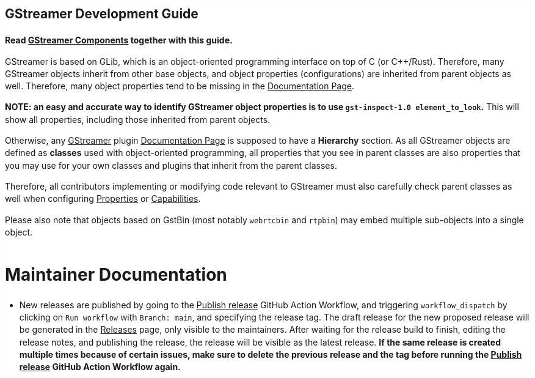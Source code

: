 ## GStreamer Development Guide

**Read [GStreamer Components](component.md#gstreamer-components) together with this guide.**

GStreamer is based on GLib, which is an object-oriented programming interface on top of C (or C++/Rust). Therefore, many GStreamer objects inherit from other base objects, and object properties (configurations) are inherited from parent objects as well. Therefore, many object properties tend to be missing in the [Documentation Page](https://gstreamer.freedesktop.org/documentation/plugins_doc.html).

**NOTE: an easy and accurate way to identify GStreamer object properties is to use `gst-inspect-1.0 element_to_look`.** This will show all properties, including those inherited from parent objects.

Otherwise, any [GStreamer](https://gstreamer.freedesktop.org) plugin [Documentation Page](https://gstreamer.freedesktop.org/documentation/plugins_doc.html) is supposed to have a **Hierarchy** section. As all GStreamer objects are defined as **classes** used with object-oriented programming, all properties that you see in parent classes are also properties that you may use for your own classes and plugins that inherit from the parent classes.

Therefore, all contributors implementing or modifying code relevant to GStreamer must also carefully check parent classes as well when configuring [Properties](https://gstreamer.freedesktop.org/documentation/plugin-development/basics/args.html) or [Capabilities](https://gstreamer.freedesktop.org/documentation/gstreamer/gstcaps.html).

Please also note that objects based on GstBin (most notably `webrtcbin` and `rtpbin`) may embed multiple sub-objects into a single object.

# Maintainer Documentation

- New releases are published by going to the [Publish release](https://github.com/selkies-project/selkies-gstreamer/actions/workflows/build_and_publish_release.yaml) GitHub Action Workflow, and triggering `workflow_dispatch` by clicking on `Run workflow` with `Branch: main`, and specifying the release tag. The draft release for the new proposed release will be generated in the [Releases](https://github.com/selkies-project/selkies-gstreamer/releases) page, only visible to the maintainers. After waiting for the release build to finish, editing the release notes, and publishing the release, the release will be visible as the latest release. **If the same release is created multiple times because of certain issues, make sure to delete the previous release and the tag before running the [Publish release](https://github.com/selkies-project/selkies-gstreamer/actions/workflows/build_and_publish_release.yaml) GitHub Action Workflow again.**
